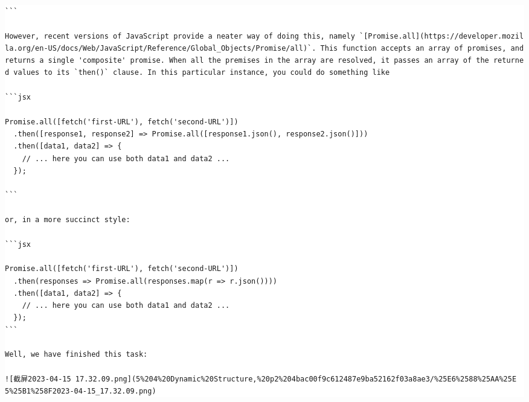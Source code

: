     ```
    
    However, recent versions of JavaScript provide a neater way of doing this, namely `[Promise.all](https://developer.mozilla.org/en-US/docs/Web/JavaScript/Reference/Global_Objects/Promise/all)`. This function accepts an array of promises, and returns a single 'composite' promise. When all the premises in the array are resolved, it passes an array of the returned values to its `then()` clause. In this particular instance, you could do something like
    
    ```jsx
    
    Promise.all([fetch('first-URL'), fetch('second-URL')])
      .then([response1, response2] => Promise.all([response1.json(), response2.json()]))
      .then([data1, data2] => {
        // ... here you can use both data1 and data2 ...
      });
    
    ```
    
    or, in a more succinct style:
    
    ```jsx
    
    Promise.all([fetch('first-URL'), fetch('second-URL')])
      .then(responses => Promise.all(responses.map(r => r.json())))
      .then([data1, data2] => {
        // ... here you can use both data1 and data2 ...
      });
    ```
    
    Well, we have finished this task:
    
    ![截屏2023-04-15 17.32.09.png](5%204%20Dynamic%20Structure,%20p2%204bac00f9c612487e9ba52162f03a8ae3/%25E6%2588%25AA%25E5%25B1%258F2023-04-15_17.32.09.png)
    